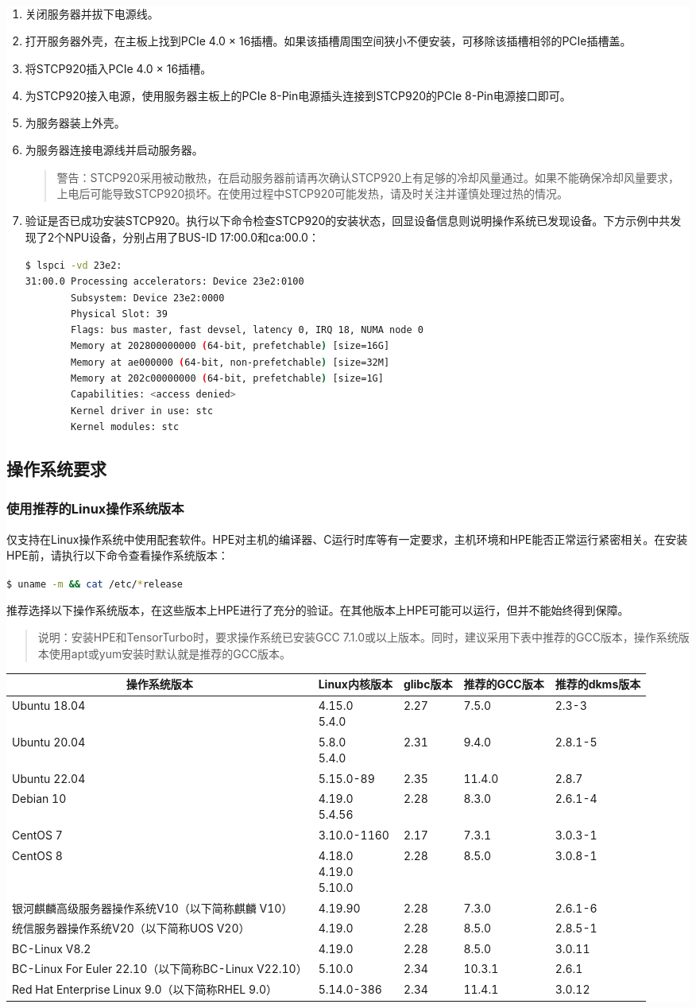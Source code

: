 1. 关闭服务器并拔下电源线。

2. 打开服务器外壳，在主板上找到PCIe 4.0 × 16插槽。如果该插槽周围空间狭小不便安装，可移除该插槽相邻的PCIe插槽盖。 

3. 将STCP920插入PCIe 4.0 × 16插槽。

4. 为STCP920接入电源，使用服务器主板上的PCIe 8-Pin电源插头连接到STCP920的PCIe 8-Pin电源接口即可。

5. 为服务器装上外壳。

6. 为服务器连接电源线并启动服务器。 

   > 警告：STCP920采用被动散热，在启动服务器前请再次确认STCP920上有足够的冷却风量通过。如果不能确保冷却风量要求，上电后可能导致STCP920损坏。在使用过程中STCP920可能发热，请及时关注并谨慎处理过热的情况。

7. 验证是否已成功安装STCP920。执行以下命令检查STCP920的安装状态，回显设备信息则说明操作系统已发现设备。下方示例中共发现了2个NPU设备，分别占用了BUS-ID 17:00.0和ca:00.0：

   ```bash
   $ lspci -vd 23e2:
   31:00.0 Processing accelerators: Device 23e2:0100
           Subsystem: Device 23e2:0000
           Physical Slot: 39
           Flags: bus master, fast devsel, latency 0, IRQ 18, NUMA node 0
           Memory at 202800000000 (64-bit, prefetchable) [size=16G]
           Memory at ae000000 (64-bit, non-prefetchable) [size=32M]
           Memory at 202c00000000 (64-bit, prefetchable) [size=1G]
           Capabilities: <access denied>
           Kernel driver in use: stc
           Kernel modules: stc
   ```

## 操作系统要求

### 使用推荐的Linux操作系统版本

仅支持在Linux操作系统中使用配套软件。HPE对主机的编译器、C运行时库等有一定要求，主机环境和HPE能否正常运行紧密相关。在安装HPE前，请执行以下命令查看操作系统版本：

```bash
$ uname -m && cat /etc/*release
```

推荐选择以下操作系统版本，在这些版本上HPE进行了充分的验证。在其他版本上HPE可能可以运行，但并不能始终得到保障。

> 说明：安装HPE和TensorTurbo时，要求操作系统已安装GCC 7.1.0或以上版本。同时，建议采用下表中推荐的GCC版本，操作系统版本使用apt或yum安装时默认就是推荐的GCC版本。

| **操作系统版本**                                    | **Linux内核版本**            | **glibc版本** | **推荐的GCC版本** | **推荐的dkms版本** |
| --------------------------------------------------- | ---------------------------- | ------------- | ----------------- | ------------------ |
| Ubuntu 18.04                                        | 4.15.0<br/>5.4.0             | 2.27          | 7.5.0             | 2.3-3              |
| Ubuntu 20.04                                        | 5.8.0<br/>5.4.0              | 2.31          | 9.4.0             | 2.8.1-5            |
| Ubuntu 22.04                                        | 5.15.0-89                    | 2.35          | 11.4.0            | 2.8.7              |
| Debian 10                                           | 4.19.0<br/>5.4.56            | 2.28          | 8.3.0             | 2.6.1-4            |
| CentOS 7                                            | 3.10.0-1160                  | 2.17          | 7.3.1             | 3.0.3-1            |
| CentOS 8                                            | 4.18.0<br/>4.19.0<br/>5.10.0 | 2.28          | 8.5.0             | 3.0.8-1            |
| 银河麒麟高级服务器操作系统V10（以下简称麒麟 V10）   | 4.19.90                      | 2.28          | 7.3.0             | 2.6.1-6            |
| 统信服务器操作系统V20（以下简称UOS V20）            | 4.19.0                       | 2.28          | 8.5.0             | 2.8.5-1            |
| BC-Linux V8.2                                       | 4.19.0                       | 2.28          | 8.5.0             | 3.0.11             |
| BC-Linux For Euler 22.10（以下简称BC-Linux V22.10） | 5.10.0                       | 2.34          | 10.3.1            | 2.6.1              |
| Red Hat Enterprise Linux 9.0（以下简称RHEL 9.0）    | 5.14.0-386                   | 2.34          | 11.4.1            | 3.0.12             |
